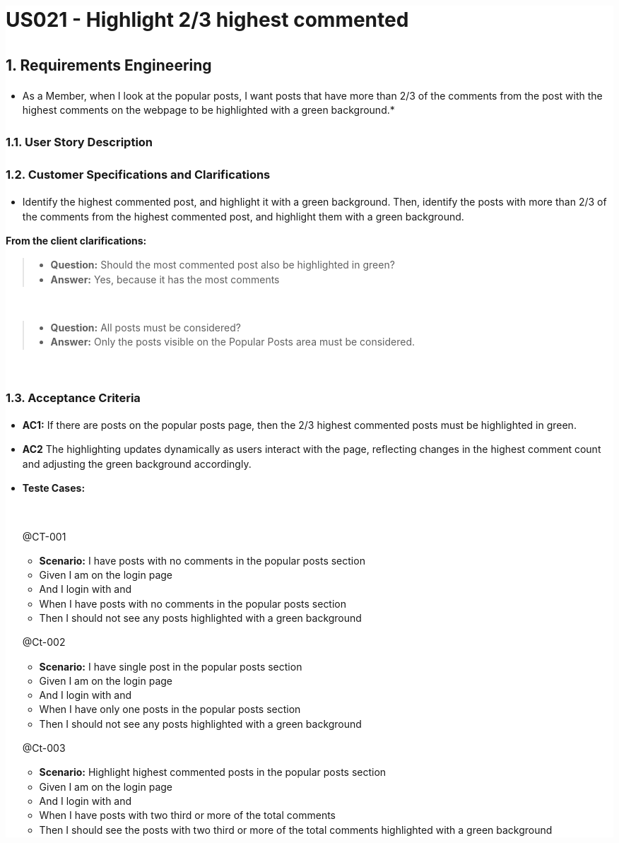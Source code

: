 # US021 - Highlight 2/3 highest commented

## 1. Requirements Engineering
* As a Member, when I look at the popular posts, I want posts that have more than 2/3 of the comments from the post with the highest comments on the webpage to be highlighted with a green background.*

### 1.1. User Story Description

### 1.2. Customer Specifications and Clarifications
* Identify the highest commented post, and highlight it with a green background. Then, identify the posts with more than 2/3 of the comments from the highest commented post, and highlight them with a green background.

**From the client clarifications:**

>* **Question:** Should the most commented post also be highlighted in green?
>* **Answer:** Yes, because it has the most comments

<br>

>* **Question:** All posts must be considered?
>* **Answer:** Only the posts visible on the Popular Posts area must be considered.

<br>

### 1.3. Acceptance Criteria

- **AC1:** If there are posts on the popular posts page, then the 2/3 highest commented posts must be highlighted in green.
    
- **AC2** The highlighting updates dynamically as users interact with the page, reflecting changes in the highest comment count and adjusting the green background accordingly.

- **Teste Cases:**
  
  <br>

     @CT-001
    - **Scenario:** I have posts with no comments in the popular posts section
    - Given I am on the login page
    - And I login with <username> and <password>
    - When I have posts with no comments in the popular posts section
    - Then I should not see any posts highlighted with a green background

    @Ct-002
    - **Scenario:** I have single  post in the popular posts section
    - Given I am on the login page
   	- And I login with <username> and <password>
    - When I have only one posts in the popular posts section
    - Then I should not see any posts highlighted with a green background

    @Ct-003
    - **Scenario:** Highlight highest commented posts in the popular posts section
    - Given I am on the login page
    - And I login with <username> and <password>
    - When I have posts with two third or more of the total comments
    - Then I should see the posts with two third or more of the total comments highlighted with a green background
  